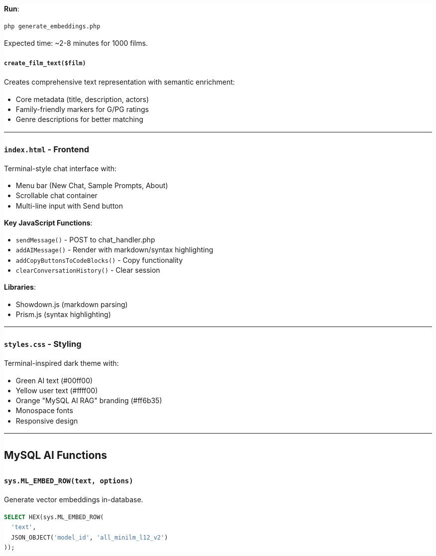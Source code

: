 **Run**:
```bash
php generate_embeddings.php
```

Expected time: ~2-8 minutes for 1000 films.

#### `create_film_text($film)`
Creates comprehensive text representation with semantic enrichment:
- Core metadata (title, description, actors)
- Family-friendly markers for G/PG ratings
- Genre descriptions for better matching

---

### `index.html` - Frontend

Terminal-style chat interface with:
- Menu bar (New Chat, Sample Prompts, About)
- Scrollable chat container
- Multi-line input with Send button

**Key JavaScript Functions**:
- `sendMessage()` - POST to chat_handler.php
- `addAIMessage()` - Render with markdown/syntax highlighting
- `addCopyButtonsToCodeBlocks()` - Copy functionality
- `clearConversationHistory()` - Clear session

**Libraries**:
- Showdown.js (markdown parsing)
- Prism.js (syntax highlighting)

---

### `styles.css` - Styling

Terminal-inspired dark theme with:
- Green AI text (#00ff00)
- Yellow user text (#ffff00)
- Orange "MySQL AI RAG" branding (#ff6b35)
- Monospace fonts
- Responsive design

---

## MySQL AI Functions

### `sys.ML_EMBED_ROW(text, options)`
Generate vector embeddings in-database.
```sql
SELECT HEX(sys.ML_EMBED_ROW(
  'text', 
  JSON_OBJECT('model_id', 'all_minilm_l12_v2')
));
```
